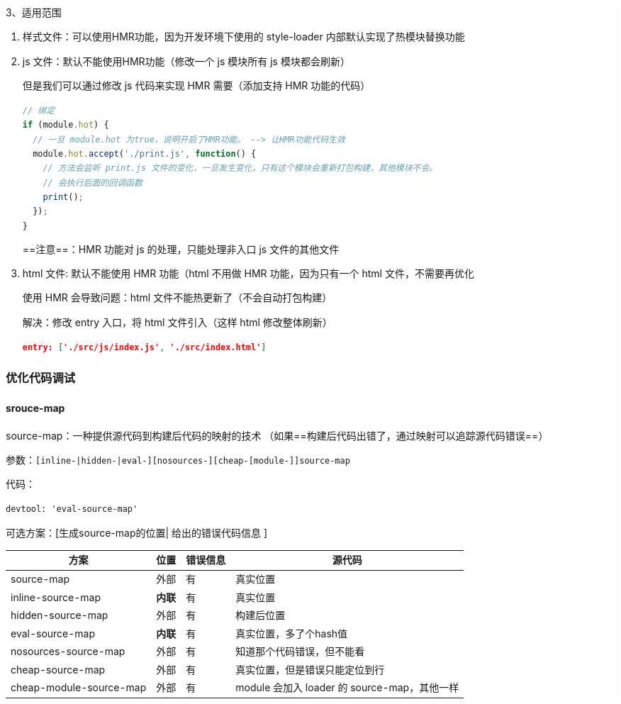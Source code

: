 3、适用范围

1. 样式文件：可以使用HMR功能，因为开发环境下使用的 style-loader 内部默认实现了热模块替换功能

2. js 文件：默认不能使用HMR功能（修改一个 js 模块所有 js 模块都会刷新）

   但是我们可以通过修改 js 代码来实现 HMR 需要（添加支持 HMR 功能的代码）

   ```js
   // 绑定
   if (module.hot) {
     // 一旦 module.hot 为true，说明开启了HMR功能。 --> 让HMR功能代码生效
     module.hot.accept('./print.js', function() {
       // 方法会监听 print.js 文件的变化，一旦发生变化，只有这个模块会重新打包构建，其他模块不会。
       // 会执行后面的回调函数
       print();
     });
   }
   ```
   ==注意==：HMR 功能对 js 的处理，只能处理非入口 js 文件的其他文件

3. html 文件: 默认不能使用 HMR 功能（html 不用做 HMR 功能，因为只有一个 html 文件，不需要再优化

   使用 HMR 会导致问题：html 文件不能热更新了（不会自动打包构建）

   解决：修改 entry 入口，将 html 文件引入（这样 html 修改整体刷新）

   ```json
   entry: ['./src/js/index.js', './src/index.html']
   ```

### 优化代码调试

#### srouce-map

source-map：一种提供源代码到构建后代码的映射的技术 （如果==构建后代码出错了，通过映射可以追踪源代码错误==）

参数：`[inline-|hidden-|eval-][nosources-][cheap-[module-]]source-map`

代码：

```
devtool: 'eval-source-map'
```

可选方案：[生成source-map的位置| 给出的错误代码信息 ]

| 方案                    | 位置     | 错误信息 | 源代码                                       |
| ----------------------- | -------- | -------- | -------------------------------------------- |
| source-map              | 外部     | 有       | 真实位置                                     |
| inline-source-map       | **内联** | 有       | 真实位置                                     |
| hidden-source-map       | 外部     | 有       | 构建后位置                                   |
| eval-source-map         | **内联** | 有       | 真实位置，多了个hash值                       |
| nosources-source-map    | 外部     | 有       | 知道那个代码错误，但不能看                   |
| cheap-source-map        | 外部     | 有       | 真实位置，但是错误只能定位到行               |
| cheap-module-source-map | 外部     | 有       | module 会加入 loader 的 source-map，其他一样 |
